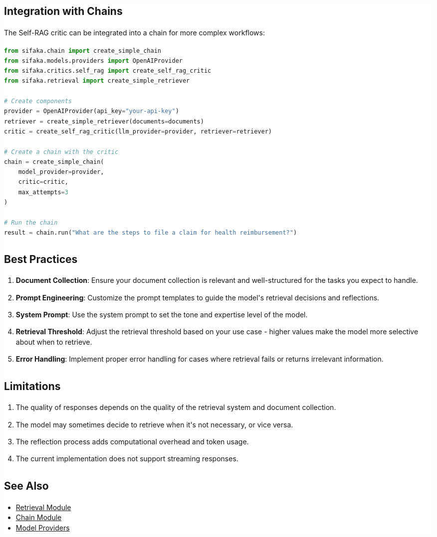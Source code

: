 ## Integration with Chains

The Self-RAG critic can be integrated into a chain for more complex workflows:

```python
from sifaka.chain import create_simple_chain
from sifaka.models.providers import OpenAIProvider
from sifaka.critics.self_rag import create_self_rag_critic
from sifaka.retrieval import create_simple_retriever

# Create components
provider = OpenAIProvider(api_key="your-api-key")
retriever = create_simple_retriever(documents=documents)
critic = create_self_rag_critic(llm_provider=provider, retriever=retriever)

# Create a chain with the critic
chain = create_simple_chain(
    model_provider=provider,
    critic=critic,
    max_attempts=3
)

# Run the chain
result = chain.run("What are the steps to file a claim for health reimbursement?")
```

## Best Practices

1. **Document Collection**: Ensure your document collection is relevant and well-structured for the tasks you expect to handle.

2. **Prompt Engineering**: Customize the prompt templates to guide the model's retrieval decisions and reflections.

3. **System Prompt**: Use the system prompt to set the tone and expertise level of the model.

4. **Retrieval Threshold**: Adjust the retrieval threshold based on your use case - higher values make the model more selective about when to retrieve.

5. **Error Handling**: Implement proper error handling for cases where retrieval fails or returns irrelevant information.

## Limitations

1. The quality of responses depends on the quality of the retrieval system and document collection.

2. The model may sometimes decide to retrieve when it's not necessary, or vice versa.

3. The reflection process adds computational overhead and token usage.

4. The current implementation does not support streaming responses.

## See Also

- [Retrieval Module](../retrieval/index.md)
- [Chain Module](../chain/index.md)
- [Model Providers](../models/index.md)
